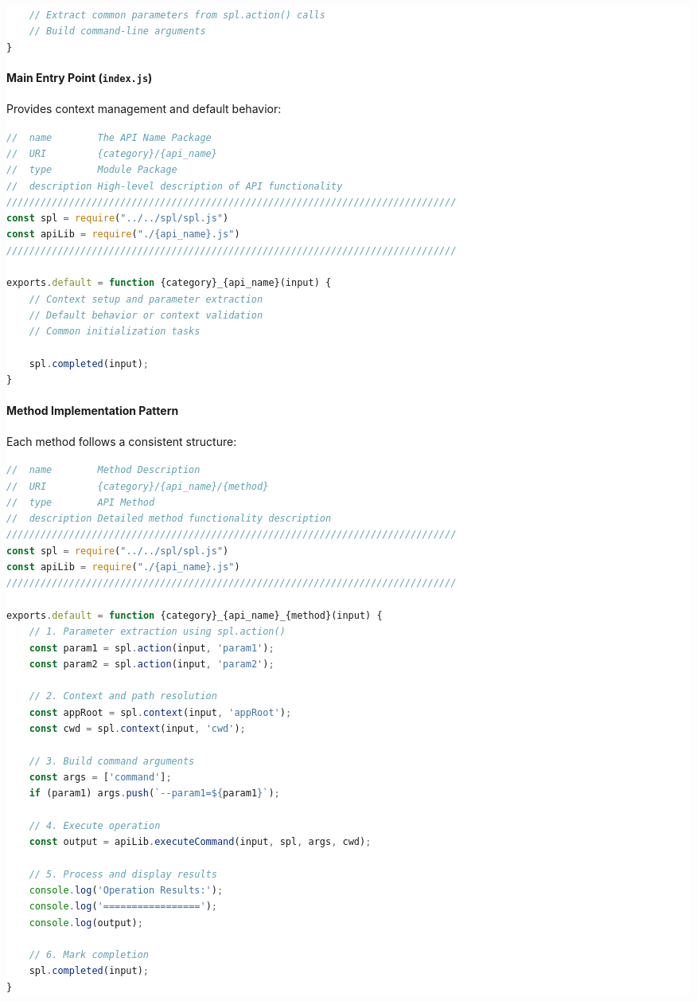 ```javascript
    // Extract common parameters from spl.action() calls
    // Build command-line arguments
}
```

#### Main Entry Point (`index.js`)
Provides context management and default behavior:

```javascript
//  name        The API Name Package
//  URI         {category}/{api_name}
//  type        Module Package
//  description High-level description of API functionality
///////////////////////////////////////////////////////////////////////////////
const spl = require("../../spl/spl.js")
const apiLib = require("./{api_name}.js")
///////////////////////////////////////////////////////////////////////////////

exports.default = function {category}_{api_name}(input) {
    // Context setup and parameter extraction
    // Default behavior or context validation
    // Common initialization tasks
    
    spl.completed(input);
}
```

#### Method Implementation Pattern
Each method follows a consistent structure:

```javascript
//  name        Method Description
//  URI         {category}/{api_name}/{method}
//  type        API Method
//  description Detailed method functionality description
///////////////////////////////////////////////////////////////////////////////
const spl = require("../../spl/spl.js")
const apiLib = require("./{api_name}.js")
///////////////////////////////////////////////////////////////////////////////

exports.default = function {category}_{api_name}_{method}(input) {
    // 1. Parameter extraction using spl.action()
    const param1 = spl.action(input, 'param1');
    const param2 = spl.action(input, 'param2');
    
    // 2. Context and path resolution
    const appRoot = spl.context(input, 'appRoot');
    const cwd = spl.context(input, 'cwd');
    
    // 3. Build command arguments
    const args = ['command'];
    if (param1) args.push(`--param1=${param1}`);
    
    // 4. Execute operation
    const output = apiLib.executeCommand(input, spl, args, cwd);
    
    // 5. Process and display results
    console.log('Operation Results:');
    console.log('=================');
    console.log(output);
    
    // 6. Mark completion
    spl.completed(input);
}
```